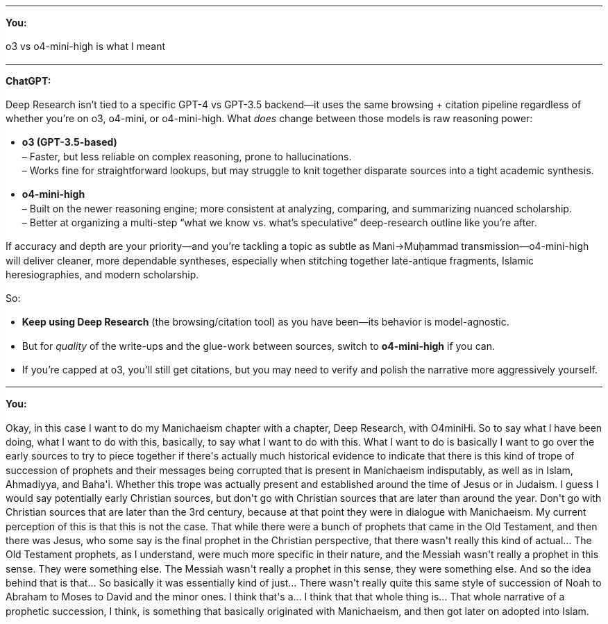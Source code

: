 * * *

**You:**

o3 vs o4-mini-high is what I meant

* * *

**ChatGPT:**

Deep Research isn’t tied to a specific GPT-4 vs GPT-3.5 backend—it uses the same browsing + citation pipeline regardless of whether you’re on o3, o4-mini, or o4-mini-high. What _does_ change between those models is raw reasoning power:

* **o3 (GPT-3.5-based)**  
    – Faster, but less reliable on complex reasoning, prone to hallucinations.  
    – Works fine for straightforward lookups, but may struggle to knit together disparate sources into a tight academic synthesis.
    
* **o4-mini-high**  
    – Built on the newer reasoning engine; more consistent at analyzing, comparing, and summarizing nuanced scholarship.  
    – Better at organizing a multi-step “what we know vs. what’s speculative” deep-research outline like you’re after.
    

If accuracy and depth are your priority—and you’re tackling a topic as subtle as Mani→Muḥammad transmission—o4-mini-high will deliver cleaner, more dependable syntheses, especially when stitching together late-antique fragments, Islamic heresiographies, and modern scholarship.

So:

* **Keep using Deep Research** (the browsing/citation tool) as you have been—its behavior is model-agnostic.
    
* But for _quality_ of the write-ups and the glue-work between sources, switch to **o4-mini-high** if you can.
    
* If you’re capped at o3, you’ll still get citations, but you may need to verify and polish the narrative more aggressively yourself.

* * *

**You:**

Okay, in this case I want to do my Manichaeism chapter with a chapter, Deep Research, with O4miniHi. So to say what I have been doing, what I want to do with this, basically, to say what I want to do with this. What I want to do is basically I want to go over the early sources to try to piece together if there's actually much historical evidence to indicate that there is this kind of trope of succession of prophets and their messages being corrupted that is present in Manichaeism indisputably, as well as in Islam, Ahmadiyya, and Baha'i. Whether this trope was actually present and established around the time of Jesus or in Judaism. I guess I would say potentially early Christian sources, but don't go with Christian sources that are later than around the year. Don't go with Christian sources that are later than the 3rd century, because at that point they were in dialogue with Manichaeism. My current perception of this is that this is not the case. That while there were a bunch of prophets that came in the Old Testament, and then there was Jesus, who some say is the final prophet in the Christian perspective, that there wasn't really this kind of actual... The Old Testament prophets, as I understand, were much more specific in their nature, and the Messiah wasn't really a prophet in this sense. They were something else. The Messiah wasn't really a prophet in this sense, they were something else. And so the idea behind that is that... So basically it was essentially kind of just... There wasn't really quite this same style of succession of Noah to Abraham to Moses to David and the minor ones. I think that's a... I think that that whole thing is... That whole narrative of a prophetic succession, I think, is something that basically originated with Manichaeism, and then got later on adopted into Islam.
